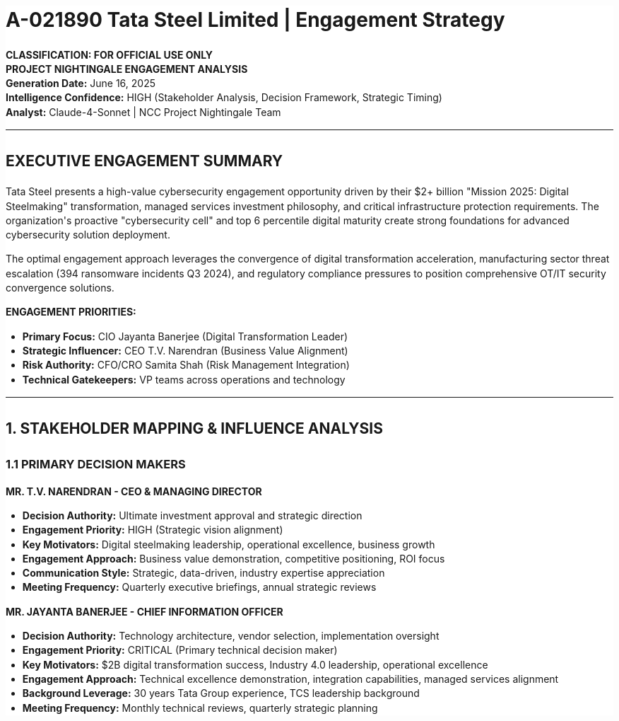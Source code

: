 # A-021890 Tata Steel Limited | Engagement Strategy
**CLASSIFICATION: FOR OFFICIAL USE ONLY**  
**PROJECT NIGHTINGALE ENGAGEMENT ANALYSIS**  
**Generation Date:** June 16, 2025  
**Intelligence Confidence:** HIGH (Stakeholder Analysis, Decision Framework, Strategic Timing)  
**Analyst:** Claude-4-Sonnet | NCC Project Nightingale Team

---

## EXECUTIVE ENGAGEMENT SUMMARY

Tata Steel presents a high-value cybersecurity engagement opportunity driven by their $2+ billion "Mission 2025: Digital Steelmaking" transformation, managed services investment philosophy, and critical infrastructure protection requirements. The organization's proactive "cybersecurity cell" and top 6 percentile digital maturity create strong foundations for advanced cybersecurity solution deployment.

The optimal engagement approach leverages the convergence of digital transformation acceleration, manufacturing sector threat escalation (394 ransomware incidents Q3 2024), and regulatory compliance pressures to position comprehensive OT/IT security convergence solutions.

**ENGAGEMENT PRIORITIES:**
- **Primary Focus:** CIO Jayanta Banerjee (Digital Transformation Leader)
- **Strategic Influencer:** CEO T.V. Narendran (Business Value Alignment)
- **Risk Authority:** CFO/CRO Samita Shah (Risk Management Integration)
- **Technical Gatekeepers:** VP teams across operations and technology

---

## 1. STAKEHOLDER MAPPING & INFLUENCE ANALYSIS

### **1.1 PRIMARY DECISION MAKERS**

**MR. T.V. NARENDRAN - CEO & MANAGING DIRECTOR**
- **Decision Authority:** Ultimate investment approval and strategic direction
- **Engagement Priority:** HIGH (Strategic vision alignment)
- **Key Motivators:** Digital steelmaking leadership, operational excellence, business growth
- **Engagement Approach:** Business value demonstration, competitive positioning, ROI focus
- **Communication Style:** Strategic, data-driven, industry expertise appreciation
- **Meeting Frequency:** Quarterly executive briefings, annual strategic reviews

**MR. JAYANTA BANERJEE - CHIEF INFORMATION OFFICER**
- **Decision Authority:** Technology architecture, vendor selection, implementation oversight
- **Engagement Priority:** CRITICAL (Primary technical decision maker)
- **Key Motivators:** $2B digital transformation success, Industry 4.0 leadership, operational excellence
- **Engagement Approach:** Technical excellence demonstration, integration capabilities, managed services alignment
- **Background Leverage:** 30 years Tata Group experience, TCS leadership background
- **Meeting Frequency:** Monthly technical reviews, quarterly strategic planning
